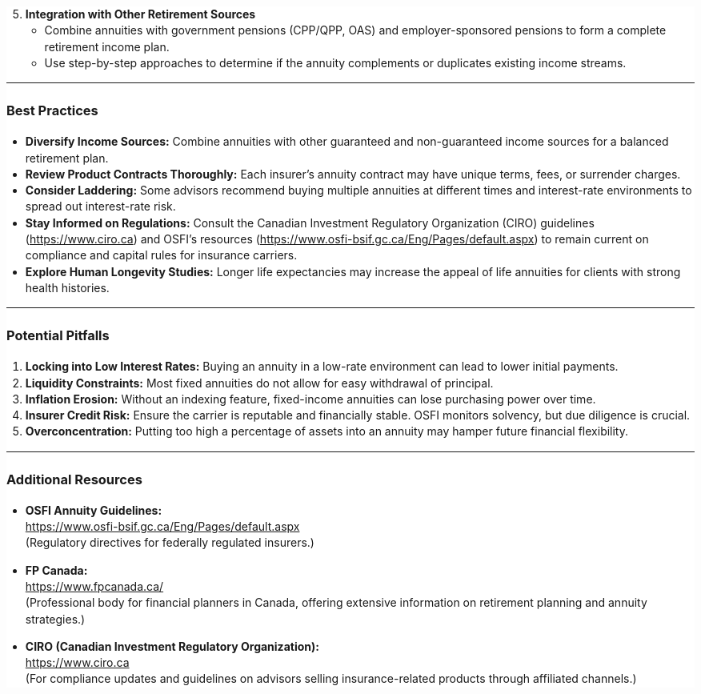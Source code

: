 5. **Integration with Other Retirement Sources**  
   - Combine annuities with government pensions (CPP/QPP, OAS) and employer-sponsored pensions to form a complete retirement income plan.  
   - Use step-by-step approaches to determine if the annuity complements or duplicates existing income streams.

---

### Best Practices

- **Diversify Income Sources:** Combine annuities with other guaranteed and non-guaranteed income sources for a balanced retirement plan.  
- **Review Product Contracts Thoroughly:** Each insurer’s annuity contract may have unique terms, fees, or surrender charges.  
- **Consider Laddering:** Some advisors recommend buying multiple annuities at different times and interest-rate environments to spread out interest-rate risk.  
- **Stay Informed on Regulations:** Consult the Canadian Investment Regulatory Organization (CIRO) guidelines (https://www.ciro.ca) and OSFI’s resources (https://www.osfi-bsif.gc.ca/Eng/Pages/default.aspx) to remain current on compliance and capital rules for insurance carriers.  
- **Explore Human Longevity Studies:** Longer life expectancies may increase the appeal of life annuities for clients with strong health histories.

---

### Potential Pitfalls

1. **Locking into Low Interest Rates:** Buying an annuity in a low-rate environment can lead to lower initial payments.  
2. **Liquidity Constraints:** Most fixed annuities do not allow for easy withdrawal of principal.  
3. **Inflation Erosion:** Without an indexing feature, fixed-income annuities can lose purchasing power over time.  
4. **Insurer Credit Risk:** Ensure the carrier is reputable and financially stable. OSFI monitors solvency, but due diligence is crucial.  
5. **Overconcentration:** Putting too high a percentage of assets into an annuity may hamper future financial flexibility.

---

### Additional Resources

- **OSFI Annuity Guidelines:**  
  https://www.osfi-bsif.gc.ca/Eng/Pages/default.aspx  
  (Regulatory directives for federally regulated insurers.)

- **FP Canada:**  
  https://www.fpcanada.ca/  
  (Professional body for financial planners in Canada, offering extensive information on retirement planning and annuity strategies.)

- **CIRO (Canadian Investment Regulatory Organization):**  
  https://www.ciro.ca  
  (For compliance updates and guidelines on advisors selling insurance-related products through affiliated channels.)
